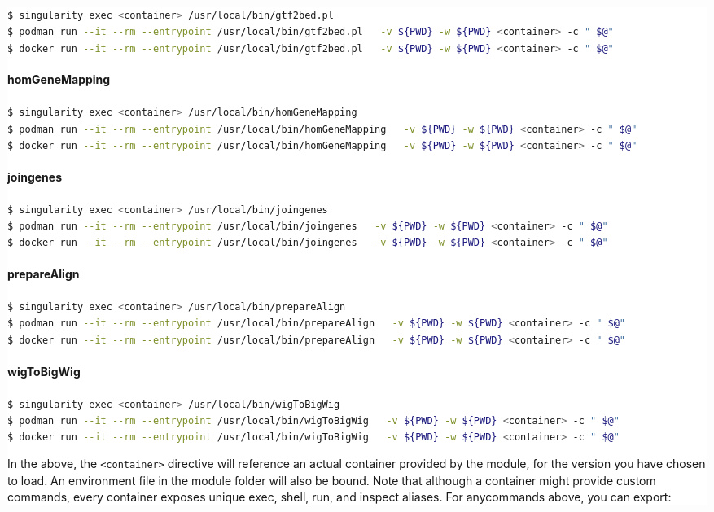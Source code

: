 ```bash
$ singularity exec <container> /usr/local/bin/gtf2bed.pl
$ podman run --it --rm --entrypoint /usr/local/bin/gtf2bed.pl   -v ${PWD} -w ${PWD} <container> -c " $@"
$ docker run --it --rm --entrypoint /usr/local/bin/gtf2bed.pl   -v ${PWD} -w ${PWD} <container> -c " $@"
```


#### homGeneMapping

```bash
$ singularity exec <container> /usr/local/bin/homGeneMapping
$ podman run --it --rm --entrypoint /usr/local/bin/homGeneMapping   -v ${PWD} -w ${PWD} <container> -c " $@"
$ docker run --it --rm --entrypoint /usr/local/bin/homGeneMapping   -v ${PWD} -w ${PWD} <container> -c " $@"
```


#### joingenes

```bash
$ singularity exec <container> /usr/local/bin/joingenes
$ podman run --it --rm --entrypoint /usr/local/bin/joingenes   -v ${PWD} -w ${PWD} <container> -c " $@"
$ docker run --it --rm --entrypoint /usr/local/bin/joingenes   -v ${PWD} -w ${PWD} <container> -c " $@"
```


#### prepareAlign

```bash
$ singularity exec <container> /usr/local/bin/prepareAlign
$ podman run --it --rm --entrypoint /usr/local/bin/prepareAlign   -v ${PWD} -w ${PWD} <container> -c " $@"
$ docker run --it --rm --entrypoint /usr/local/bin/prepareAlign   -v ${PWD} -w ${PWD} <container> -c " $@"
```


#### wigToBigWig

```bash
$ singularity exec <container> /usr/local/bin/wigToBigWig
$ podman run --it --rm --entrypoint /usr/local/bin/wigToBigWig   -v ${PWD} -w ${PWD} <container> -c " $@"
$ docker run --it --rm --entrypoint /usr/local/bin/wigToBigWig   -v ${PWD} -w ${PWD} <container> -c " $@"
```



In the above, the `<container>` directive will reference an actual container provided
by the module, for the version you have chosen to load. An environment file in the
module folder will also be bound. Note that although a container
might provide custom commands, every container exposes unique exec, shell, run, and
inspect aliases. For anycommands above, you can export:
